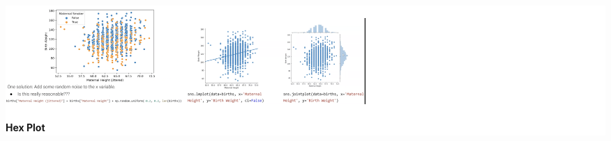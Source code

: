<img src="lec-notes.assets/image-20220808105957597.png" alt="image-20220808105957597" style="zoom:25%;" />

<img src="lec-notes.assets/image-20220808110106053.png" alt="image-20220808110106053" style="zoom: 25%;" />

#### Hex Plot
